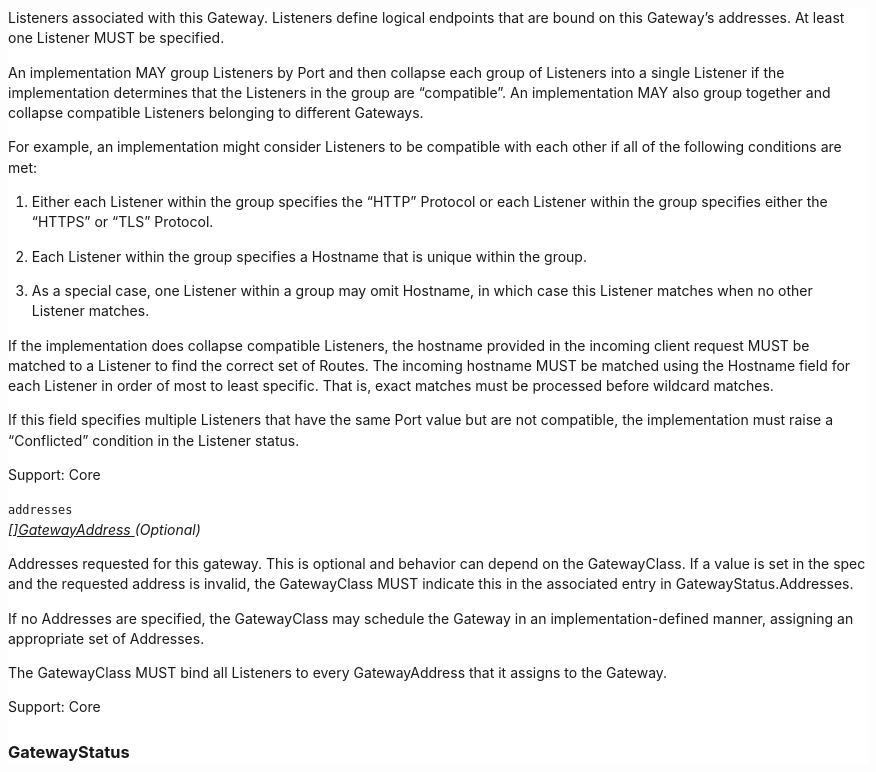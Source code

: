 </td>
<td>
<p>Listeners associated with this Gateway. Listeners define
logical endpoints that are bound on this Gateway&rsquo;s addresses.
At least one Listener MUST be specified.</p>
<p>An implementation MAY group Listeners by Port and then collapse each
group of Listeners into a single Listener if the implementation
determines that the Listeners in the group are &ldquo;compatible&rdquo;. An
implementation MAY also group together and collapse compatible
Listeners belonging to different Gateways.</p>
<p>For example, an implementation might consider Listeners to be
compatible with each other if all of the following conditions are
met:</p>
<ol>
<li><p>Either each Listener within the group specifies the &ldquo;HTTP&rdquo;
Protocol or each Listener within the group specifies either
the &ldquo;HTTPS&rdquo; or &ldquo;TLS&rdquo; Protocol.</p></li>
<li><p>Each Listener within the group specifies a Hostname that is unique
within the group.</p></li>
<li><p>As a special case, one Listener within a group may omit Hostname,
in which case this Listener matches when no other Listener
matches.</p></li>
</ol>
<p>If the implementation does collapse compatible Listeners, the
hostname provided in the incoming client request MUST be
matched to a Listener to find the correct set of Routes.
The incoming hostname MUST be matched using the Hostname
field for each Listener in order of most to least specific.
That is, exact matches must be processed before wildcard
matches.</p>
<p>If this field specifies multiple Listeners that have the same
Port value but are not compatible, the implementation must raise
a &ldquo;Conflicted&rdquo; condition in the Listener status.</p>
<p>Support: Core</p>
</td>
</tr>
<tr>
<td>
<code>addresses</code></br>
<em>
<a href="#networking.x-k8s.io/v1alpha1.GatewayAddress">
[]GatewayAddress
</a>
</em>
</td>
<td>
<em>(Optional)</em>
<p>Addresses requested for this gateway. This is optional and
behavior can depend on the GatewayClass. If a value is set
in the spec and the requested address is invalid, the
GatewayClass MUST indicate this in the associated entry in
GatewayStatus.Addresses.</p>
<p>If no Addresses are specified, the GatewayClass may
schedule the Gateway in an implementation-defined manner,
assigning an appropriate set of Addresses.</p>
<p>The GatewayClass MUST bind all Listeners to every
GatewayAddress that it assigns to the Gateway.</p>
<p>Support: Core</p>
</td>
</tr>
</tbody>
</table>
<h3 id="networking.x-k8s.io/v1alpha1.GatewayStatus">GatewayStatus
</h3>